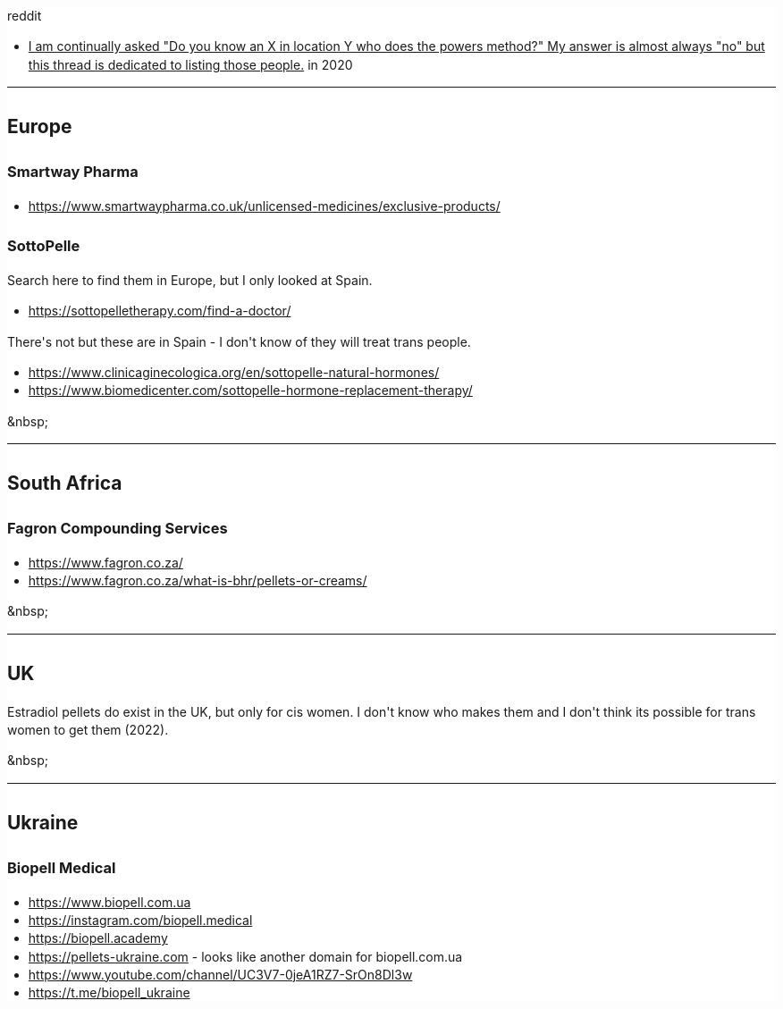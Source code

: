 reddit

* [I am continually asked "Do you know an X in location Y who does the powers method?" My answer is almost always "no" but this thread is dedicated to listing those people.](https://www.reddit.com/r/DrWillPowers/comments/dg8280/i_am_continually_asked_do_you_know_an_x_in/fjugjk0/?context=3) in 2020


*****
## Europe

### Smartway Pharma

* https://www.smartwaypharma.co.uk/unlicensed-medicines/exclusive-products/


### SottoPelle

Search here to find them in Europe, but I only looked at Spain.

* https://sottopelletherapy.com/find-a-doctor/

There's not but these are in Spain - I don't know of they will treat trans people.

* https://www.clinicaginecologica.org/en/sottopelle-natural-hormones/
* https://www.biomedicenter.com/sottopelle-hormone-replacement-therapy/



&amp;nbsp;
*****
## South Africa


### Fagron Compounding Services

* https://www.fagron.co.za/
* https://www.fagron.co.za/what-is-bhr/pellets-or-creams/



&amp;nbsp;
*****
## UK

Estradiol pellets do exist in the UK, but only for cis women. I don't know who makes them and I don't think its possible for trans women to get them (2022).

&amp;nbsp;
*****
## Ukraine

### Biopell Medical

* https://www.biopell.com.ua
* https://instagram.com/biopell.medical
* https://biopell.academy
* https://pellets-ukraine.com - looks like another domain for biopell.com.ua
* https://www.youtube.com/channel/UC3V7-0jeA1RZ7-SrOn8Dl3w
* https://t.me/biopell_ukraine
